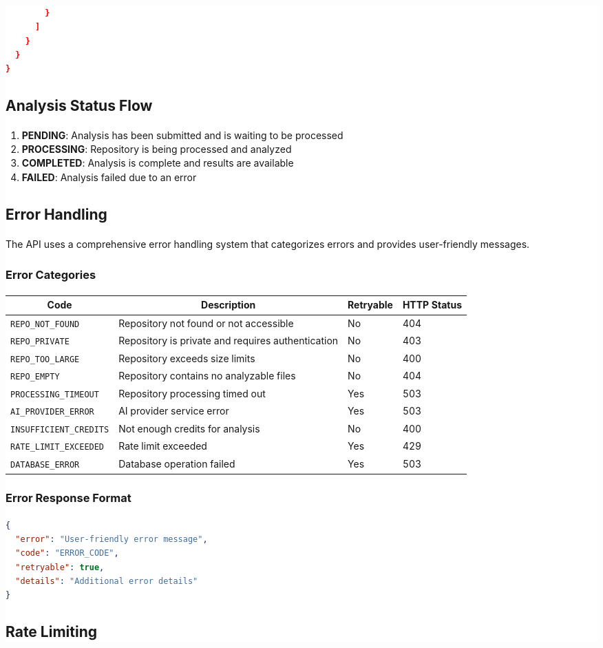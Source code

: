 ```json
        }
      ]
    }
  }
}
```

## Analysis Status Flow

1. **PENDING**: Analysis has been submitted and is waiting to be processed
2. **PROCESSING**: Repository is being processed and analyzed
3. **COMPLETED**: Analysis is complete and results are available
4. **FAILED**: Analysis failed due to an error

## Error Handling

The API uses a comprehensive error handling system that categorizes errors and provides user-friendly messages.

### Error Categories

| Code | Description | Retryable | HTTP Status |
|------|-------------|-----------|-------------|
| `REPO_NOT_FOUND` | Repository not found or not accessible | No | 404 |
| `REPO_PRIVATE` | Repository is private and requires authentication | No | 403 |
| `REPO_TOO_LARGE` | Repository exceeds size limits | No | 400 |
| `REPO_EMPTY` | Repository contains no analyzable files | No | 404 |
| `PROCESSING_TIMEOUT` | Repository processing timed out | Yes | 503 |
| `AI_PROVIDER_ERROR` | AI provider service error | Yes | 503 |
| `INSUFFICIENT_CREDITS` | Not enough credits for analysis | No | 400 |
| `RATE_LIMIT_EXCEEDED` | Rate limit exceeded | Yes | 429 |
| `DATABASE_ERROR` | Database operation failed | Yes | 503 |

### Error Response Format

```json
{
  "error": "User-friendly error message",
  "code": "ERROR_CODE",
  "retryable": true,
  "details": "Additional error details"
}
```

## Rate Limiting
